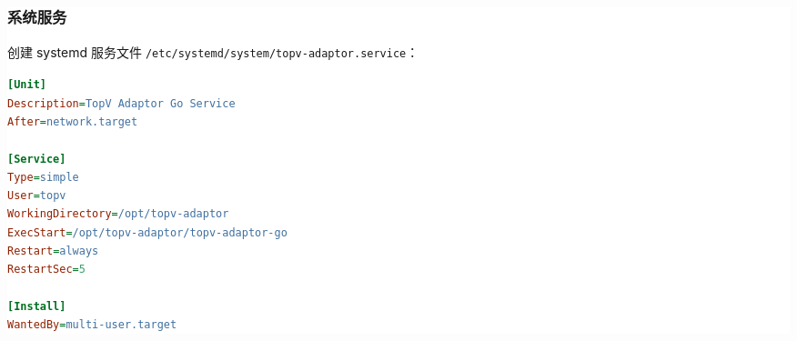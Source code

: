 ### 系统服务

创建 systemd 服务文件 `/etc/systemd/system/topv-adaptor.service`：

```ini
[Unit]
Description=TopV Adaptor Go Service
After=network.target

[Service]
Type=simple
User=topv
WorkingDirectory=/opt/topv-adaptor
ExecStart=/opt/topv-adaptor/topv-adaptor-go
Restart=always
RestartSec=5

[Install]
WantedBy=multi-user.target
``` 